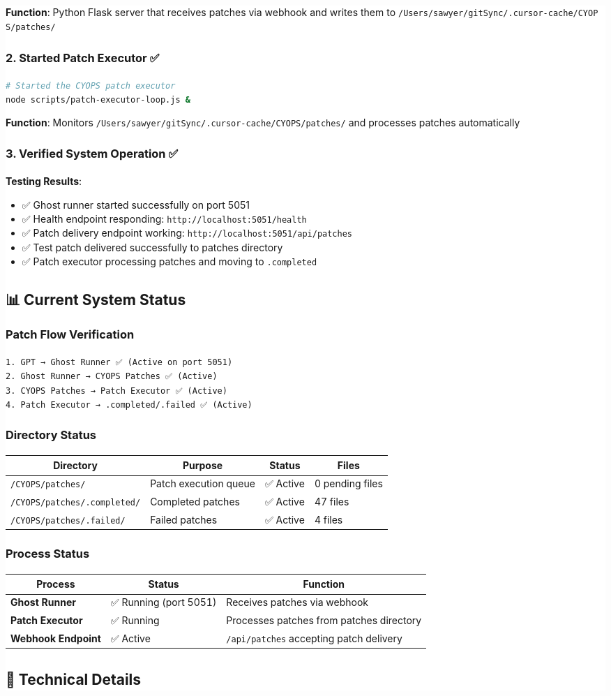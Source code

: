 **Function**: Python Flask server that receives patches via webhook and writes them to `/Users/sawyer/gitSync/.cursor-cache/CYOPS/patches/`

### **2. Started Patch Executor** ✅
```bash
# Started the CYOPS patch executor
node scripts/patch-executor-loop.js &
```

**Function**: Monitors `/Users/sawyer/gitSync/.cursor-cache/CYOPS/patches/` and processes patches automatically

### **3. Verified System Operation** ✅
**Testing Results**:
- ✅ Ghost runner started successfully on port 5051
- ✅ Health endpoint responding: `http://localhost:5051/health`
- ✅ Patch delivery endpoint working: `http://localhost:5051/api/patches`
- ✅ Test patch delivered successfully to patches directory
- ✅ Patch executor processing patches and moving to `.completed`

## 📊 Current System Status

### **Patch Flow Verification**
```
1. GPT → Ghost Runner ✅ (Active on port 5051)
2. Ghost Runner → CYOPS Patches ✅ (Active)
3. CYOPS Patches → Patch Executor ✅ (Active)
4. Patch Executor → .completed/.failed ✅ (Active)
```

### **Directory Status**
| Directory | Purpose | Status | Files |
|-----------|---------|--------|-------|
| `/CYOPS/patches/` | Patch execution queue | ✅ Active | 0 pending files |
| `/CYOPS/patches/.completed/` | Completed patches | ✅ Active | 47 files |
| `/CYOPS/patches/.failed/` | Failed patches | ✅ Active | 4 files |

### **Process Status**
| Process | Status | Function |
|---------|--------|----------|
| **Ghost Runner** | ✅ Running (port 5051) | Receives patches via webhook |
| **Patch Executor** | ✅ Running | Processes patches from patches directory |
| **Webhook Endpoint** | ✅ Active | `/api/patches` accepting patch delivery |

## 🔧 Technical Details
